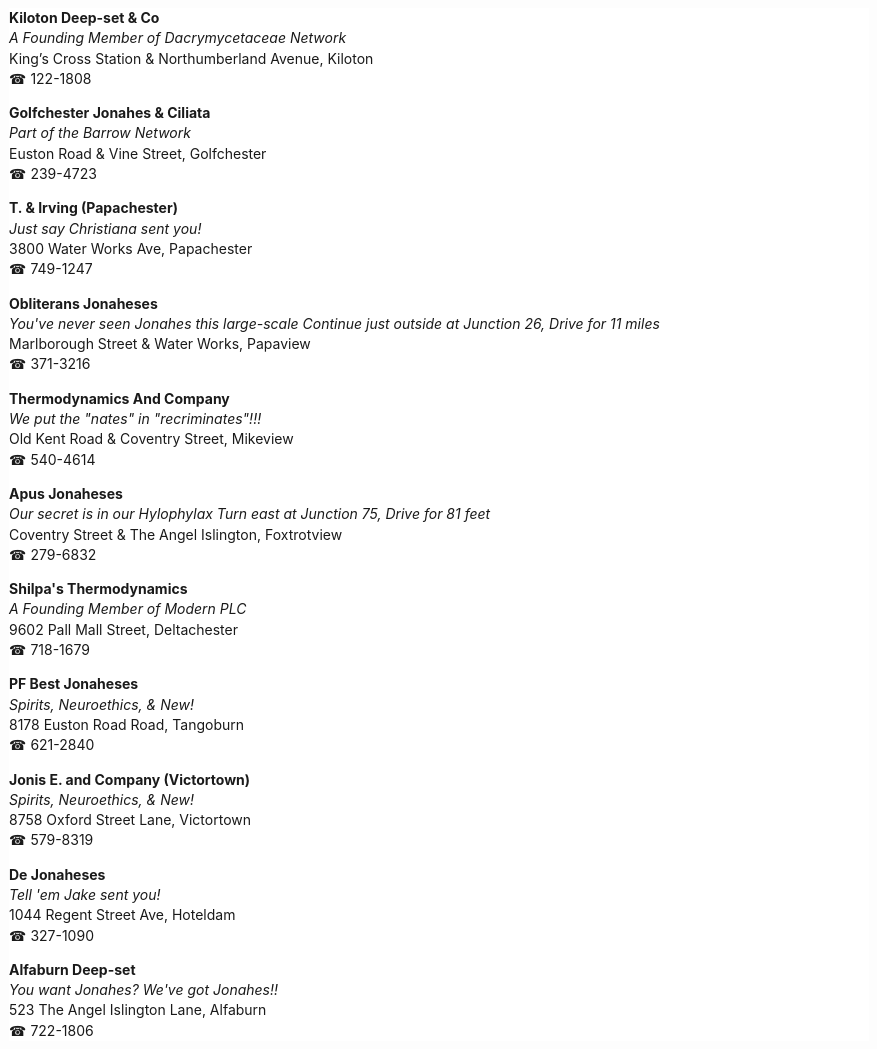**Kiloton Deep-set & Co**  
_A Founding Member of Dacrymycetaceae Network_  
King’s Cross Station & Northumberland Avenue, Kiloton  
☎ 122-1808

**Golfchester Jonahes & Ciliata**  
_Part of the Barrow Network_  
Euston Road & Vine Street, Golfchester  
☎ 239-4723

**T. & Irving (Papachester)**  
_Just say Christiana sent you!_  
3800 Water Works Ave, Papachester  
☎ 749-1247

**Obliterans Jonaheses**  
_You've never seen Jonahes this large-scale 
Continue just outside at Junction 26, Drive for 11 miles_  
Marlborough Street & Water Works, Papaview  
☎ 371-3216

**Thermodynamics And Company**  
_We put the "nates" in "recriminates"!!!_  
Old Kent Road & Coventry Street, Mikeview  
☎ 540-4614

**Apus Jonaheses**  
_Our secret is in our Hylophylax 
Turn east at Junction 75, Drive for 81 feet_  
Coventry Street & The Angel Islington, Foxtrotview  
☎ 279-6832

**Shilpa's Thermodynamics**  
_A Founding Member of Modern PLC_  
9602 Pall Mall Street, Deltachester  
☎ 718-1679

**PF Best Jonaheses**  
_Spirits, Neuroethics, & New!_  
8178 Euston Road Road, Tangoburn  
☎ 621-2840

**Jonis E. and Company (Victortown)**  
_Spirits, Neuroethics, & New!_  
8758 Oxford Street Lane, Victortown  
☎ 579-8319

**De Jonaheses**  
_Tell 'em Jake sent you!_  
1044 Regent Street Ave, Hoteldam  
☎ 327-1090

**Alfaburn Deep-set**  
_You want Jonahes? We've got Jonahes!!_  
523 The Angel Islington Lane, Alfaburn  
☎ 722-1806
